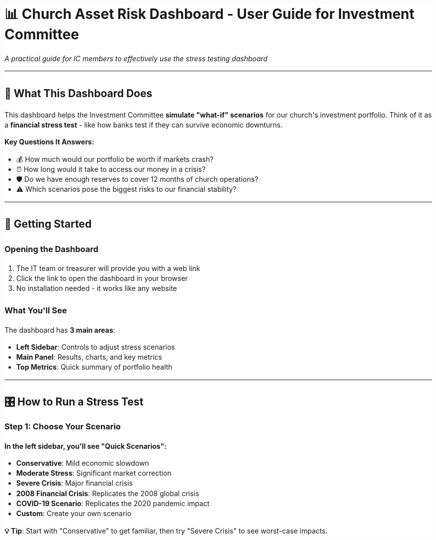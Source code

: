 # 📊 Church Asset Risk Dashboard - User Guide for Investment Committee

*A practical guide for IC members to effectively use the stress testing dashboard*

---

## 🎯 What This Dashboard Does

This dashboard helps the Investment Committee **simulate "what-if" scenarios** for our church's investment portfolio. Think of it as a **financial stress test** - like how banks test if they can survive economic downturns.

**Key Questions It Answers:**
- 💰 How much would our portfolio be worth if markets crash?
- ⏰ How long would it take to access our money in a crisis?
- 🛡️ Do we have enough reserves to cover 12 months of church operations?
- ⚠️ Which scenarios pose the biggest risks to our financial stability?

---

## 🚀 Getting Started

### Opening the Dashboard
1. The IT team or treasurer will provide you with a web link
2. Click the link to open the dashboard in your browser
3. No installation needed - it works like any website

### What You'll See
The dashboard has **3 main areas**:
- **Left Sidebar**: Controls to adjust stress scenarios
- **Main Panel**: Results, charts, and key metrics
- **Top Metrics**: Quick summary of portfolio health

---

## 🎛️ How to Run a Stress Test

### Step 1: Choose Your Scenario
**In the left sidebar, you'll see "Quick Scenarios":**

- **Conservative**: Mild economic slowdown
- **Moderate Stress**: Significant market correction
- **Severe Crisis**: Major financial crisis
- **2008 Financial Crisis**: Replicates the 2008 global crisis
- **COVID-19 Scenario**: Replicates the 2020 pandemic impact
- **Custom**: Create your own scenario

**💡 Tip**: Start with "Conservative" to get familiar, then try "Severe Crisis" to see worst-case impacts.
